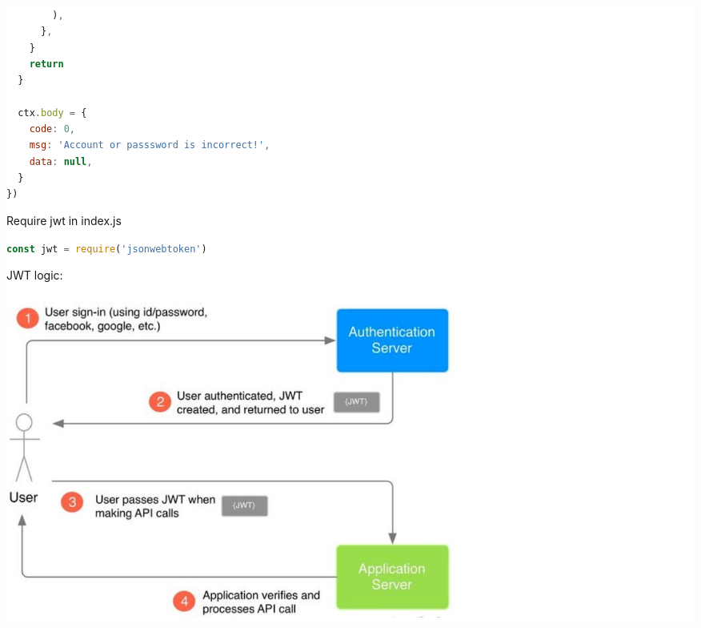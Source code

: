 ```js
        ),
      },
    }
    return
  }

  ctx.body = {
    code: 0,
    msg: 'Account or passsword is incorrect!',
    data: null,
  }
})
```

Require jwt in index.js

```js
const jwt = require('jsonwebtoken')
```

JWT logic:

<img src="dev-usage.assets/image-20220610113220757.png" alt="image-20220610113220757" style="zoom:67%;" />
